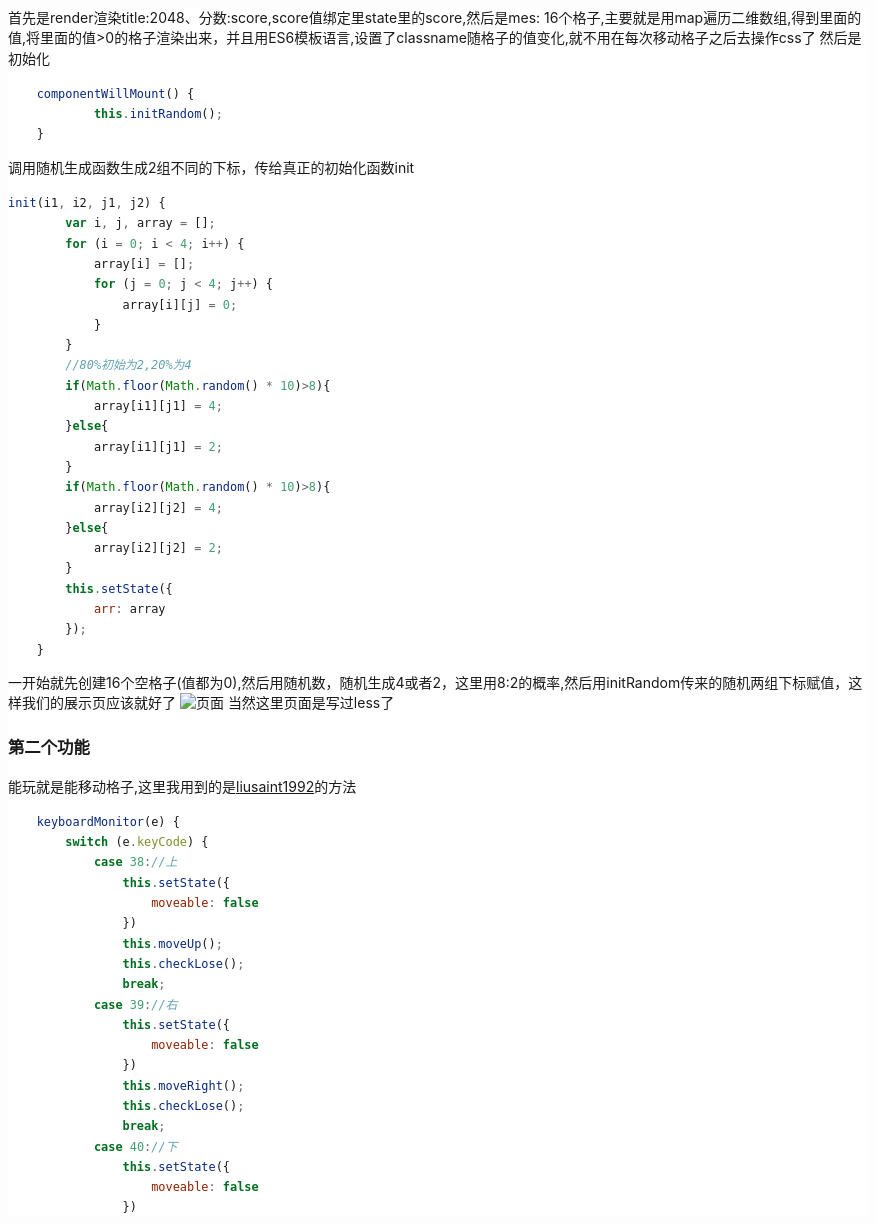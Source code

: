首先是render渲染title:2048、分数:score,score值绑定里state里的score,然后是mes: 16个格子,主要就是用map遍历二维数组,得到里面的值,将里面的值>0的格子渲染出来，并且用ES6模板语言,设置了classname随格子的值变化,就不用在每次移动格子之后去操作css了 
然后是初始化

``` javascript
    componentWillMount() {
            this.initRandom();
    }
```

调用随机生成函数生成2组不同的下标，传给真正的初始化函数init

``` javascript
init(i1, i2, j1, j2) {
        var i, j, array = [];
        for (i = 0; i < 4; i++) {
            array[i] = [];
            for (j = 0; j < 4; j++) {
                array[i][j] = 0;
            }
        }
        //80%初始为2,20%为4
        if(Math.floor(Math.random() * 10)>8){
            array[i1][j1] = 4;
        }else{
            array[i1][j1] = 2;
        }
        if(Math.floor(Math.random() * 10)>8){
            array[i2][j2] = 4;
        }else{
            array[i2][j2] = 2;
        }        
        this.setState({
            arr: array
        });
    }
```

一开始就先创建16个空格子(值都为0),然后用随机数，随机生成4或者2，这里用8:2的概率,然后用initRandom传来的随机两组下标赋值，这样我们的展示页应该就好了
![页面](http://wx3.sinaimg.cn/mw690/006m1w1Agy1fiw0ouba63j30n80or74d.jpg)
当然这里页面是写过less了

### 第二个功能
能玩就是能移动格子,这里我用到的是[liusaint1992](http://blog.csdn.net/liusaint1992/article/details/51549596)的方法
```javascript
    keyboardMonitor(e) {
        switch (e.keyCode) {
            case 38://上
                this.setState({
                    moveable: false
                })
                this.moveUp();
                this.checkLose();
                break;
            case 39://右
                this.setState({
                    moveable: false
                })
                this.moveRight();
                this.checkLose();
                break;
            case 40://下
                this.setState({
                    moveable: false
                })
```